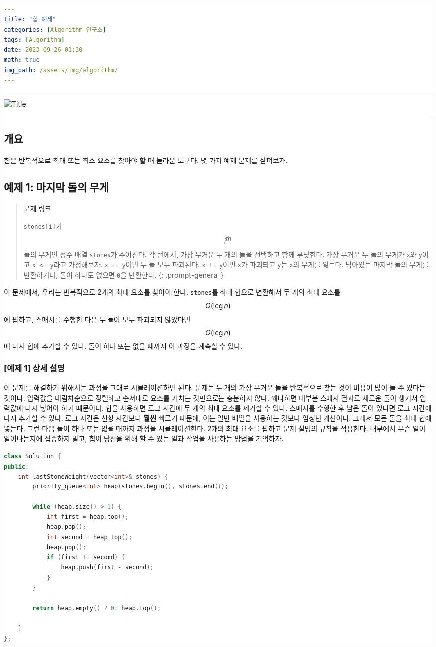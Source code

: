 ```yaml
---
title: "힙 예제"
categories: [Algorithm 연구소]
tags: [Algorithm]
date: 2023-09-26 01:30
math: true
img_path: /assets/img/algorithm/
---
```


---

![Title](algorithm_title.png)

---

## **개요**

힙은 반복적으로 최대 또는 최소 요소를 찾아야 할 때 놀라운 도구다. 몇 가지 예제 문제를 살펴보자.

## **예제 1: 마지막 돌의 무게**

> [문제 링크](https://leetcode.com/problems/last-stone-weight/)
>
> `stones[i]`가 $$i^{th}$$ 돌의 무게인 정수 배열 `stones`가 주어진다. 각 턴에서, 가장 무거운 두 개의 돌을 선택하고 함께 부딪힌다. 가장 무거운 두 돌의 무게가 `x`와 `y`이고 `x <= y`라고 가정해보자. `x == y`이면 두 돌 모두 파괴된다. `x != y`이면 `x`가 파괴되고 `y`는 `x`의 무게를 잃는다. 남아있는 마지막 돌의 무게를 반환하거나, 돌이 하나도 없으면 `0`을 반환한다.
{: .prompt-general }

이 문제에서, 우리는 반복적으로 2개의 최대 요소를 찾아야 한다. `stones`를 최대 힙으로 변환해서 두 개의 최대 요소를 $$O(\log{}n)$$에 팝하고, 스매시를 수행한 다음 두 돌이 모두 파괴되지 않았다면 $$O(\log{}n)$$에 다시 힙에 추가할 수 있다. 돌이 하나 또는 없을 때까지 이 과정을 계속할 수 있다.

### [예제 1] 상세 설명

이 문제를 해결하기 위해서는 과정을 그대로 시뮬레이션하면 된다. 문제는 두 개의 가장 무거운 돌을 반복적으로 찾는 것이 비용이 많이 들 수 있다는 것이다. 입력값을 내림차순으로 정렬하고 순서대로 요소를 거치는 것만으로는 충분하지 않다. 왜냐하면 대부분 스매시 결과로 새로운 돌이 생겨서 입력값에 다시 넣어야 하기 때문이다. 힙을 사용하면 로그 시간에 두 개의 최대 요소를 제거할 수 있다. 스매시를 수행한 후 남은 돌이 있다면 로그 시간에 다시 추가할 수 있다. 로그 시간은 선형 시간보다 **훨씬** 빠르기 때문에, 이는 일반 배열을 사용하는 것보다 엄청난 개선이다. 그래서 모든 돌을 최대 힙에 넣는다. 그런 다음 돌이 하나 또는 없을 때까지 과정을 시뮬레이션한다. 2개의 최대 요소를 팝하고 문제 설명의 규칙을 적용한다. 내부에서 무슨 일이 일어나는지에 집중하지 말고, 힙이 당신을 위해 할 수 있는 일과 작업을 사용하는 방법을 기억하자.

```cpp
class Solution {
public:
    int lastStoneWeight(vector<int>& stones) {
        priority_queue<int> heap(stones.begin(), stones.end());
        
        while (heap.size() > 1) {
            int first = heap.top();
            heap.pop();
            int second = heap.top();
            heap.pop();
            if (first != second) {
                heap.push(first - second);
            }
        }
        
        return heap.empty() ? 0: heap.top();
        
    }
};
```
